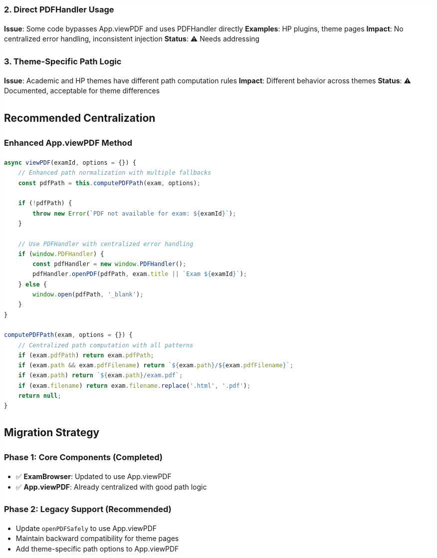 ### 2. Direct PDFHandler Usage
**Issue**: Some code bypasses App.viewPDF and uses PDFHandler directly
**Examples**: HP plugins, theme pages
**Impact**: No centralized error handling, inconsistent injection
**Status**: ⚠️ Needs addressing

### 3. Theme-Specific Path Logic
**Issue**: Academic and HP themes have different path computation rules
**Impact**: Different behavior across themes
**Status**: ⚠️ Documented, acceptable for theme differences

## Recommended Centralization

### Enhanced App.viewPDF Method
```javascript
async viewPDF(examId, options = {}) {
    // Enhanced path normalization with multiple fallbacks
    const pdfPath = this.computePDFPath(exam, options);

    if (!pdfPath) {
        throw new Error(`PDF not available for exam: ${examId}`);
    }

    // Use PDFHandler with centralized error handling
    if (window.PDFHandler) {
        const pdfHandler = new window.PDFHandler();
        pdfHandler.openPDF(pdfPath, exam.title || `Exam ${examId}`);
    } else {
        window.open(pdfPath, '_blank');
    }
}

computePDFPath(exam, options = {}) {
    // Centralized path computation with all patterns
    if (exam.pdfPath) return exam.pdfPath;
    if (exam.path && exam.pdfFilename) return `${exam.path}/${exam.pdfFilename}`;
    if (exam.path) return `${exam.path}/exam.pdf`;
    if (exam.filename) return exam.filename.replace('.html', '.pdf');
    return null;
}
```

## Migration Strategy

### Phase 1: Core Components (Completed)
- ✅ **ExamBrowser**: Updated to use App.viewPDF
- ✅ **App.viewPDF**: Already centralized with good path logic

### Phase 2: Legacy Support (Recommended)
- Update `openPDFSafely` to use App.viewPDF
- Maintain backward compatibility for theme pages
- Add theme-specific path options to App.viewPDF
